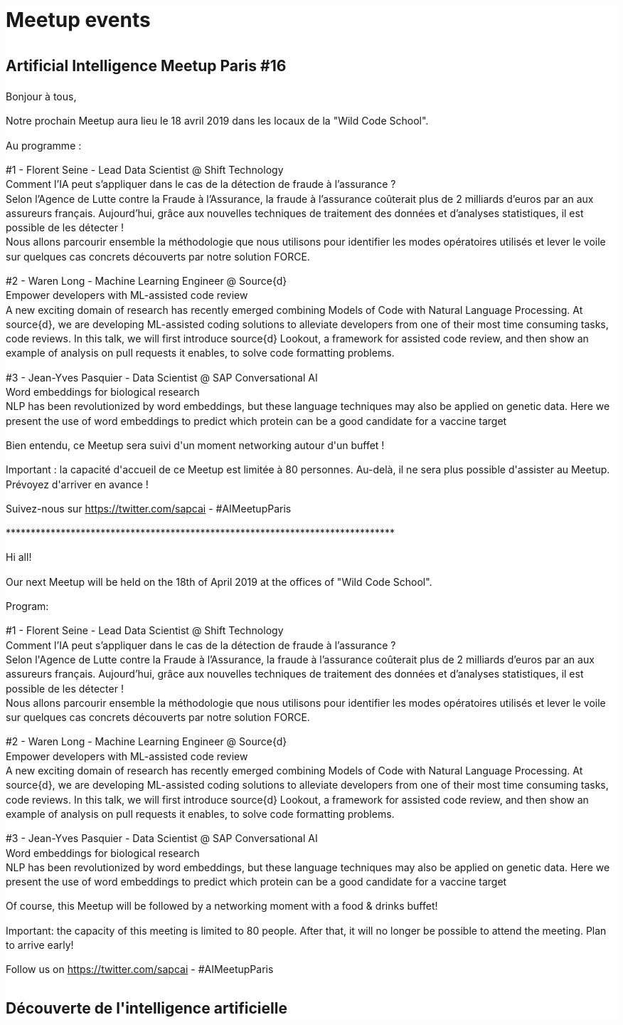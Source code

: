 # Meetup events 

## Artificial Intelligence Meetup Paris #16 

<p>Bonjour à tous,</p> <p>Notre prochain Meetup aura lieu le 18 avril 2019 dans les locaux de la "Wild Code School".</p> <p>Au programme :</p> <p>#1 - Florent Seine - Lead Data Scientist @ Shift Technology<br/>Comment l’IA peut s’appliquer dans le cas de la détection de fraude à l’assurance ?<br/>Selon l’Agence de Lutte contre la Fraude à l’Assurance, la fraude à l’assurance coûterait plus de 2 milliards d’euros par an aux assureurs français. Aujourd’hui, grâce aux nouvelles techniques de traitement des données et d’analyses statistiques, il est possible de les détecter !<br/>Nous allons parcourir ensemble la méthodologie que nous utilisons pour identifier les modes opératoires utilisés et lever le voile sur quelques cas concrets découverts par notre solution FORCE.</p> <p>#2 - Waren Long - Machine Learning Engineer @ Source{d}<br/>Empower developers with ML-assisted code review<br/>A new exciting domain of research has recently emerged combining Models of Code with Natural Language Processing. At source{d}, we are developing ML-assisted coding solutions to alleviate developers from one of their most time consuming tasks, code reviews. In this talk, we will first introduce source{d} Lookout, a framework for assisted code review, and then show an example of analysis on pull requests it enables, to solve code formatting problems.</p> <p>#3 - Jean-Yves Pasquier - Data Scientist @ SAP Conversational AI<br/>Word embeddings for biological research<br/>NLP has been revolutionized by word embeddings, but these language techniques may also be applied on genetic data. Here we present the use of word embeddings to predict which protein can be a good candidate for a vaccine target</p> <p>Bien entendu, ce Meetup sera suivi d'un moment networking autour d'un buffet !</p> <p>Important : la capacité d'accueil de ce Meetup est limitée à 80 personnes. Au-delà, il ne sera plus possible d'assister au Meetup. Prévoyez d'arriver en avance !</p> <p>Suivez-nous sur <a href="https://twitter.com/sapcai" class="linkified">https://twitter.com/sapcai</a> - #AIMeetupParis</p> <p>******************************************************************************</p> <p>Hi all!</p> <p>Our next Meetup will be held on the 18th of April 2019 at the offices of "Wild Code School".</p> <p>Program:</p> <p>#1 - Florent Seine - Lead Data Scientist @ Shift Technology<br/>Comment l’IA peut s’appliquer dans le cas de la détection de fraude à l’assurance ?<br/>Selon l'Agence de Lutte contre la Fraude à l’Assurance, la fraude à l’assurance coûterait plus de 2 milliards d’euros par an aux assureurs français. Aujourd’hui, grâce aux nouvelles techniques de traitement des données et d’analyses statistiques, il est possible de les détecter !<br/>Nous allons parcourir ensemble la méthodologie que nous utilisons pour identifier les modes opératoires utilisés et lever le voile sur quelques cas concrets découverts par notre solution FORCE.</p> <p>#2 - Waren Long - Machine Learning Engineer @ Source{d}<br/>Empower developers with ML-assisted code review<br/>A new exciting domain of research has recently emerged combining Models of Code with Natural Language Processing. At source{d}, we are developing ML-assisted coding solutions to alleviate developers from one of their most time consuming tasks, code reviews. In this talk, we will first introduce source{d} Lookout, a framework for assisted code review, and then show an example of analysis on pull requests it enables, to solve code formatting problems.</p> <p>#3 - Jean-Yves Pasquier - Data Scientist @ SAP Conversational AI<br/>Word embeddings for biological research<br/>NLP has been revolutionized by word embeddings, but these language techniques may also be applied on genetic data. Here we present the use of word embeddings to predict which protein can be a good candidate for a vaccine target</p> <p>Of course, this Meetup will be followed by a networking moment with a food &amp; drinks buffet!</p> <p>Important: the capacity of this meeting is limited to 80 people. After that, it will no longer be possible to attend the meeting. Plan to arrive early!</p> <p>Follow us on <a href="https://twitter.com/sapcai" class="linkified">https://twitter.com/sapcai</a> - #AIMeetupParis</p>  

## Découverte de l'intelligence artificielle 

